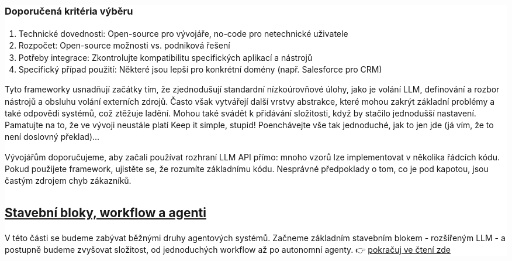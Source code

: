 ### Doporučená kritéria výběru
1. Technické dovednosti: Open-source pro vývojáře, no-code pro netechnické uživatele
2. Rozpočet: Open-source možnosti vs. podniková řešení
3. Potřeby integrace: Zkontrolujte kompatibilitu specifických aplikací a nástrojů
4. Specifický případ použití: Některé jsou lepší pro konkrétní domény (např. Salesforce pro CRM)

Tyto frameworky usnadňují začátky tím, že zjednodušují standardní nízkoúrovňové úlohy, jako je volání LLM, definování a rozbor nástrojů a obsluhu volání externích zdrojů. Často však vytvářejí další vrstvy abstrakce, které mohou zakrýt základní problémy a také odpovědi systémů, což ztěžuje ladění. Mohou také svádět k přidávání složitosti, když by stačilo jednodušší nastavení. Pamatujte na to, že ve vývoji neustále platí Keep it simple, stupid! Poenchávejte vše tak jednoduché, jak to jen jde (já vím, že to není doslovný překlad)...

Vývojářům doporučujeme, aby začali používat rozhraní LLM API přímo: mnoho vzorů lze implementovat v několika řádcích kódu. Pokud použijete framework, ujistěte se, že rozumíte základnímu kódu. Nesprávné předpoklady o tom, co je pod kapotou, jsou častým zdrojem chyb zákazníků.

## [Stavební bloky, workflow a agenti](/ai/architektura-agentu/)
V této části se budeme zabývat běžnými druhy agentových systémů. Začneme základním stavebním blokem - rozšířeným LLM - a postupně budeme zvyšovat složitost, od jednoduchých workflow až po autonomní agenty.
👉 [pokračuj ve čtení zde](/ai/architektura-agentu/)